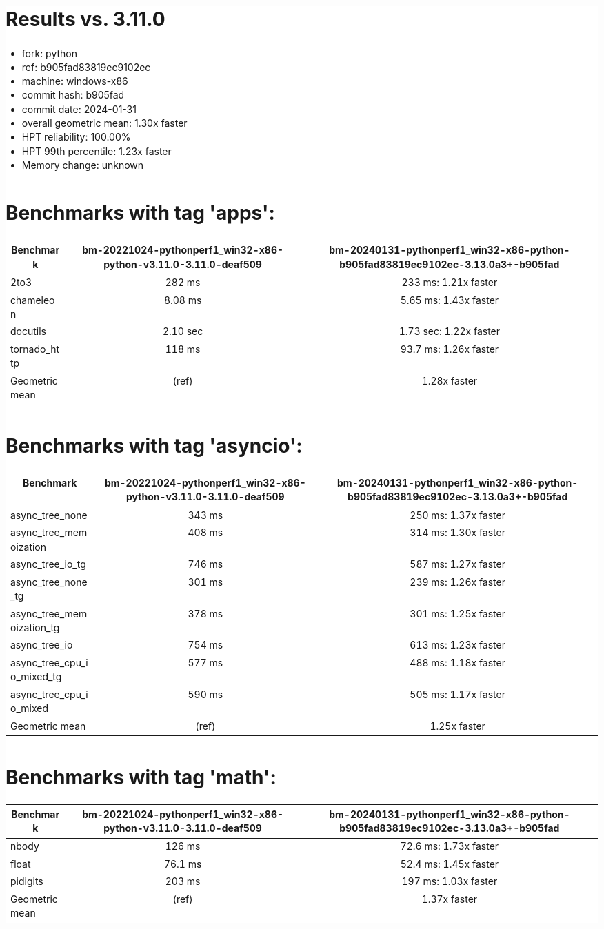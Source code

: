 
# Results vs. 3.11.0

- fork: python
- ref: b905fad83819ec9102ec
- machine: windows-x86
- commit hash: b905fad
- commit date: 2024-01-31
- overall geometric mean: 1.30x faster
- HPT reliability: 100.00%
- HPT 99th percentile: 1.23x faster
- Memory change: unknown

Benchmarks with tag 'apps':
===========================

| Benchmark      | bm-20221024-pythonperf1_win32-x86-python-v3.11.0-3.11.0-deaf509 | bm-20240131-pythonperf1_win32-x86-python-b905fad83819ec9102ec-3.13.0a3+-b905fad |
|----------------|:---------------------------------------------------------------:|:-------------------------------------------------------------------------------:|
| 2to3           | 282 ms                                                          | 233 ms: 1.21x faster                                                            |
| chameleon      | 8.08 ms                                                         | 5.65 ms: 1.43x faster                                                           |
| docutils       | 2.10 sec                                                        | 1.73 sec: 1.22x faster                                                          |
| tornado_http   | 118 ms                                                          | 93.7 ms: 1.26x faster                                                           |
| Geometric mean | (ref)                                                           | 1.28x faster                                                                    |

Benchmarks with tag 'asyncio':
==============================

| Benchmark                  | bm-20221024-pythonperf1_win32-x86-python-v3.11.0-3.11.0-deaf509 | bm-20240131-pythonperf1_win32-x86-python-b905fad83819ec9102ec-3.13.0a3+-b905fad |
|----------------------------|:---------------------------------------------------------------:|:-------------------------------------------------------------------------------:|
| async_tree_none            | 343 ms                                                          | 250 ms: 1.37x faster                                                            |
| async_tree_memoization     | 408 ms                                                          | 314 ms: 1.30x faster                                                            |
| async_tree_io_tg           | 746 ms                                                          | 587 ms: 1.27x faster                                                            |
| async_tree_none_tg         | 301 ms                                                          | 239 ms: 1.26x faster                                                            |
| async_tree_memoization_tg  | 378 ms                                                          | 301 ms: 1.25x faster                                                            |
| async_tree_io              | 754 ms                                                          | 613 ms: 1.23x faster                                                            |
| async_tree_cpu_io_mixed_tg | 577 ms                                                          | 488 ms: 1.18x faster                                                            |
| async_tree_cpu_io_mixed    | 590 ms                                                          | 505 ms: 1.17x faster                                                            |
| Geometric mean             | (ref)                                                           | 1.25x faster                                                                    |

Benchmarks with tag 'math':
===========================

| Benchmark      | bm-20221024-pythonperf1_win32-x86-python-v3.11.0-3.11.0-deaf509 | bm-20240131-pythonperf1_win32-x86-python-b905fad83819ec9102ec-3.13.0a3+-b905fad |
|----------------|:---------------------------------------------------------------:|:-------------------------------------------------------------------------------:|
| nbody          | 126 ms                                                          | 72.6 ms: 1.73x faster                                                           |
| float          | 76.1 ms                                                         | 52.4 ms: 1.45x faster                                                           |
| pidigits       | 203 ms                                                          | 197 ms: 1.03x faster                                                            |
| Geometric mean | (ref)                                                           | 1.37x faster                                                                    |
